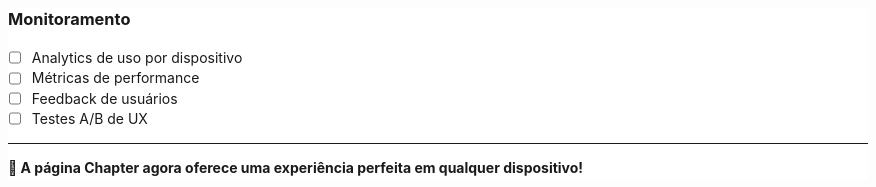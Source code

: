 ### **Monitoramento**
- [ ] Analytics de uso por dispositivo
- [ ] Métricas de performance
- [ ] Feedback de usuários
- [ ] Testes A/B de UX

---

**📱 A página Chapter agora oferece uma experiência perfeita em qualquer dispositivo!**


